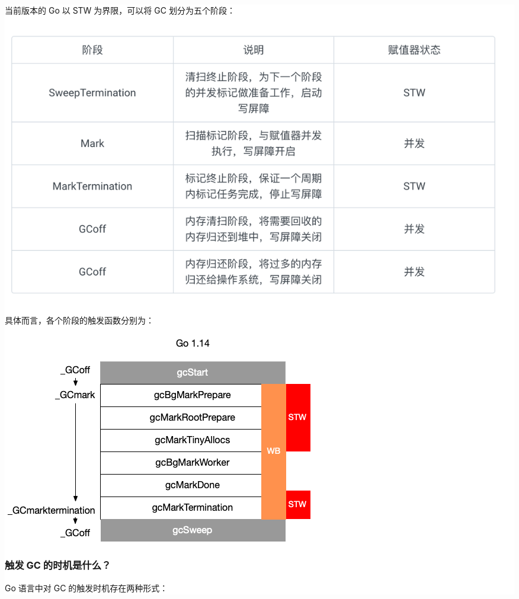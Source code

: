 当前版本的 Go 以 STW 为界限，可以将 GC 划分为五个阶段：

![image-20220208110344666](../../.go_study/assets/gc/gc-8.png)

具体而言，各个阶段的触发函数分别为：

![img](../../.go_study/assets/gc/gc-6.png)

###  触发 GC 的时机是什么？

Go 语言中对 GC 的触发时机存在两种形式：
